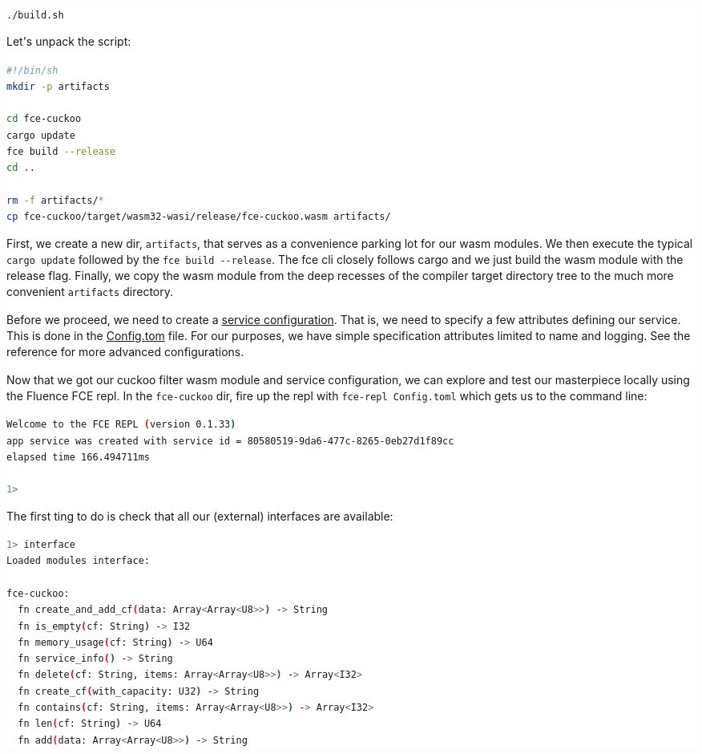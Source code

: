 ```bash
./build.sh
```

Let's unpack the script:

```bash
#!/bin/sh
mkdir -p artifacts

cd fce-cuckoo
cargo update
fce build --release
cd ..

rm -f artifacts/*
cp fce-cuckoo/target/wasm32-wasi/release/fce-cuckoo.wasm artifacts/
```

First, we create a new dir, `artifacts`, that serves as a convenience parking lot for our wasm modules. We then execute the typical `cargo update` followed by the `fce build --release`. The fce cli closely follows cargo and we just build the wasm module with the release flag. Finally, we copy the wasm module from the deep recesses of the compiler target directory tree to the much more convenient `artifacts` directory.

Before we proceed, we need to create a [service configuration](https://fluence.dev/docs/service-config-reference). That is, we need to specify a few attributes defining our service. This is done in the [Config.tom](./fce-cuckoo/Config.tom) file. For our purposes, we have simple specification attributes limited to name and logging. See the reference for more advanced configurations.

Now that we got our cuckoo filter wasm module and service configuration, we can explore and test our masterpiece locally using the Fluence FCE repl. In the `fce-cuckoo` dir, fire up the repl with `fce-repl Config.toml` which gets us to the command line:

```bash
Welcome to the FCE REPL (version 0.1.33)
app service was created with service id = 80580519-9da6-477c-8265-0eb27d1f89cc
elapsed time 166.494711ms

1>
```

The first ting to do is check that all our (external) interfaces are available:

```bash
1> interface
Loaded modules interface:

fce-cuckoo:
  fn create_and_add_cf(data: Array<Array<U8>>) -> String
  fn is_empty(cf: String) -> I32
  fn memory_usage(cf: String) -> U64
  fn service_info() -> String
  fn delete(cf: String, items: Array<Array<U8>>) -> Array<I32>
  fn create_cf(with_capacity: U32) -> String
  fn contains(cf: String, items: Array<Array<U8>>) -> Array<I32>
  fn len(cf: String) -> U64
  fn add(data: Array<Array<U8>>) -> String
```
